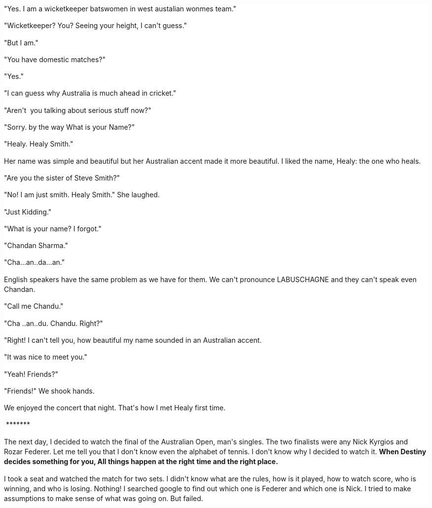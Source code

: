"Yes. I am a wicketkeeper batswomen in west austalian wonmes team."

"Wicketkeeper? You? Seeing your height, I can't guess."

"But I am."

"You have domestic matches?"

"Yes."

"I can guess why Australia is much ahead in cricket."

"Aren't  you talking about serious stuff now?"

"Sorry. by the way What is your Name?"

"Healy. Healy Smith."

  

Her name was simple and beautiful but her Australian accent made it more beautiful. I liked the name, Healy: the one who heals.

  

"Are you the sister of Steve Smith?"

"No! I am just smith. Healy Smith." She laughed.

"Just Kidding." 

"What is your name? I forgot."

"Chandan Sharma."

"Cha...an..da...an."

English speakers have the same problem as we have for them. We can't pronounce LABUSCHAGNE and they can't speak even Chandan.

"Call me Chandu."

"Cha ..an..du. Chandu. Right?"

"Right! I can't tell you, how beautiful my name sounded in an Australian accent.

"It was nice to meet you."

"Yeah! Friends?"

"Friends!" We shook hands.

We enjoyed the concert that night. That's how I met Healy first time.

  

 \*\*\*\*\*\*\*

The next day, I decided to watch the final of the Australian Open, man's singles. The two finalists were any Nick Kyrgios and Rozar Federer. Let me tell you that I don't know even the alphabet of tennis. I don't know why I decided to watch it. **When Destiny decides something for you, All things happen at the right** **time and the right place.**

I took a seat and watched the match for two sets. I didn't know what are the rules, how is it played, how to watch score, who is winning, and who is losing. Nothing! I searched google to find out which one is Federer and which one is Nick. I tried to make assumptions to make sense of what was going on. But failed.
